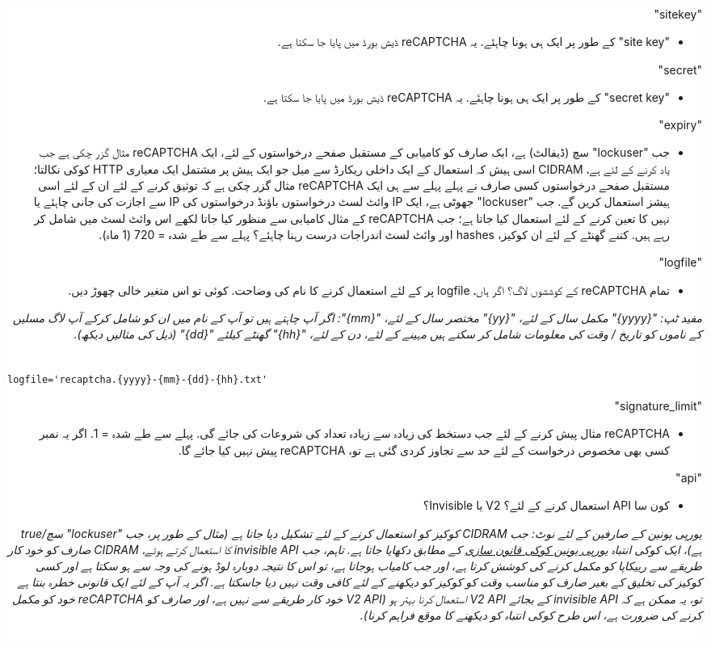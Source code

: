 <div dir="rtl">"sitekey"<br /></div>
<div dir="rtl"><ul>
 <li>"site key" کے طور پر ایک ہی ہونا چاہئے. یہ reCAPTCHA ڈیش بورڈ میں پایا جا سکتا ہے.</li>
</ul></div>

<div dir="rtl">"secret"<br /></div>
<div dir="rtl"><ul>
 <li>"secret key" کے طور پر ایک ہی ہونا چاہئے. یہ reCAPTCHA ڈیش بورڈ میں پایا جا سکتا ہے.</li>
</ul></div>

<div dir="rtl">"expiry"<br /></div>
<div dir="rtl"><ul>
 <li>جب "lockuser" سچ (ڈیفالٹ) ہے، ایک صارف کو کامیابی کے مستقبل صفحے درخواستوں کے لئے، ایک reCAPTCHA مثال گزر چکی ہے جب یاد کرنے کے لئے ہے، CIDRAM اسی ہیش کہ استعمال کے ایک داخلی ریکارڈ سے میل جو ایک ہیش پر مشتمل ایک معیاری HTTP کوکی نکالتا؛ مستقبل صفحے درخواستوں کسی صارف نے پہلے پہلے سے ہی ایک reCAPTCHA مثال گزر چکی ہے کہ توثیق کرنے کے لئے ان کے لئے اسی ہیشز استعمال کریں گے. جب "lockuser" جھوٹی ہے، ایک IP وائٹ لسٹ درخواستوں باؤنڈ درخواستوں کی IP سے اجازت کی جانی چاہئے یا نہیں کا تعین کرنے کے لئے استعمال کیا جاتا ہے؛ جب reCAPTCHA کے مثال کامیابی سے منظور کیا جاتا لکھے اس وائٹ لسٹ میں شامل کر رہے ہیں. کتنے گھنٹے کے لئے ان کوکیز، hashes اور وائٹ لسٹ اندراجات درست رہنا چاہئے؟ پہلے سے طے شدہ = 720 (1 ماہ).</li>
</ul></div>

<div dir="rtl">"logfile"<br /></div>
<div dir="rtl"><ul>
 <li>تمام reCAPTCHA کے کوششوں لاگ؟ اگر ہاں، logfile پر کے لئے استعمال کرنے کا نام کی وضاحت. کوئی تو اس متغیر خالی چھوڑ دیں.</li>
</ul></div>

<div dir="rtl"><em>مفید ٹپ: "{yyyy}" مکمل سال کے لئے، "{yy}" مختصر سال کے لئے، "{mm}": اگر آپ چاہتے ہیں تو آپ کے نام میں ان کو شامل کرکے آپ لاگ مسلیں کے ناموں کو تاریخ / وقت کی معلومات شامل کر سکتے ہیں مہینے کے لئے، دن کے لئے، "{hh}" گھنٹے کیلئے "{dd}" (ذیل کی مثالیں دیکھ).</em><br /><br /></div>

`logfile='recaptcha.{yyyy}-{mm}-{dd}-{hh}.txt'`

<div dir="rtl">"signature_limit"<br /></div>
<div dir="rtl"><ul>
 <li>reCAPTCHA مثال پیش کرنے کے لئے جب دستخط کی زیادہ سے زیادہ تعداد کی شروعات کی جائے گی. پہلے سے طے شدہ = 1. اگر یہ نمبر کسی بھی مخصوص درخواست کے لئے حد سے تجاوز کردی گئی ہے تو، reCAPTCHA پیش نہیں کیا جائے گا.</li>
</ul></div>

<div dir="rtl">"api"<br /></div>
<div dir="rtl"><ul>
 <li>کون سا API استعمال کرنے کے لئے؟ V2 یا Invisible؟</li>
</ul></div>

<div dir="rtl"><em>یورپی یونین کے صارفین کے لئے نوٹ: جب CIDRAM کوکیز کو استعمال کرنے کے لئے تشکیل دیا جاتا ہے (مثال کے طور پر، جب "lockuser" سچ/true ہے)، ایک کوکی انتباہ <a href="http://ec.europa.eu/ipg/basics/legal/cookies/index_en.htm">یورپی یونین کوکی قانون سازی</a> کے مطابق دکھایا جاتا ہے. تاہم، جب invisible API کا استعمال کرتے ہوئے، CIDRAM صارف کو خود کار طریقے سے رییکاپا کو مکمل کرنے کی کوشش کرتا ہے، اور جب کامیاب ہوجاتا ہے، تو اس کا نتیجہ دوبارہ لوڈ ہونے کی وجہ سے ہو سکتا ہے اور کسی کوکیز کی تخلیق کے بغیر صارف کو مناسب وقت کو کوکیز کو دیکھنے کے لئے کافی وقت نہیں دیا جاسکتا ہے. اگر یہ آپ کے لئے ایک قانونی خطرہ بنتا ہے تو، یہ ممکن ہے کہ invisible API کے بجائے V2 API استعمال کرنا بہتر ہو (V2 API خود کار طریقے سے نہیں ہے، اور صارف کو reCAPTCHA خود کو مکمل کرنے کی ضرورت ہے، اس طرح کوکی انتباہ کو دیکھنے کا موقع فراہم کرنا).</em><br /><br /></div>
